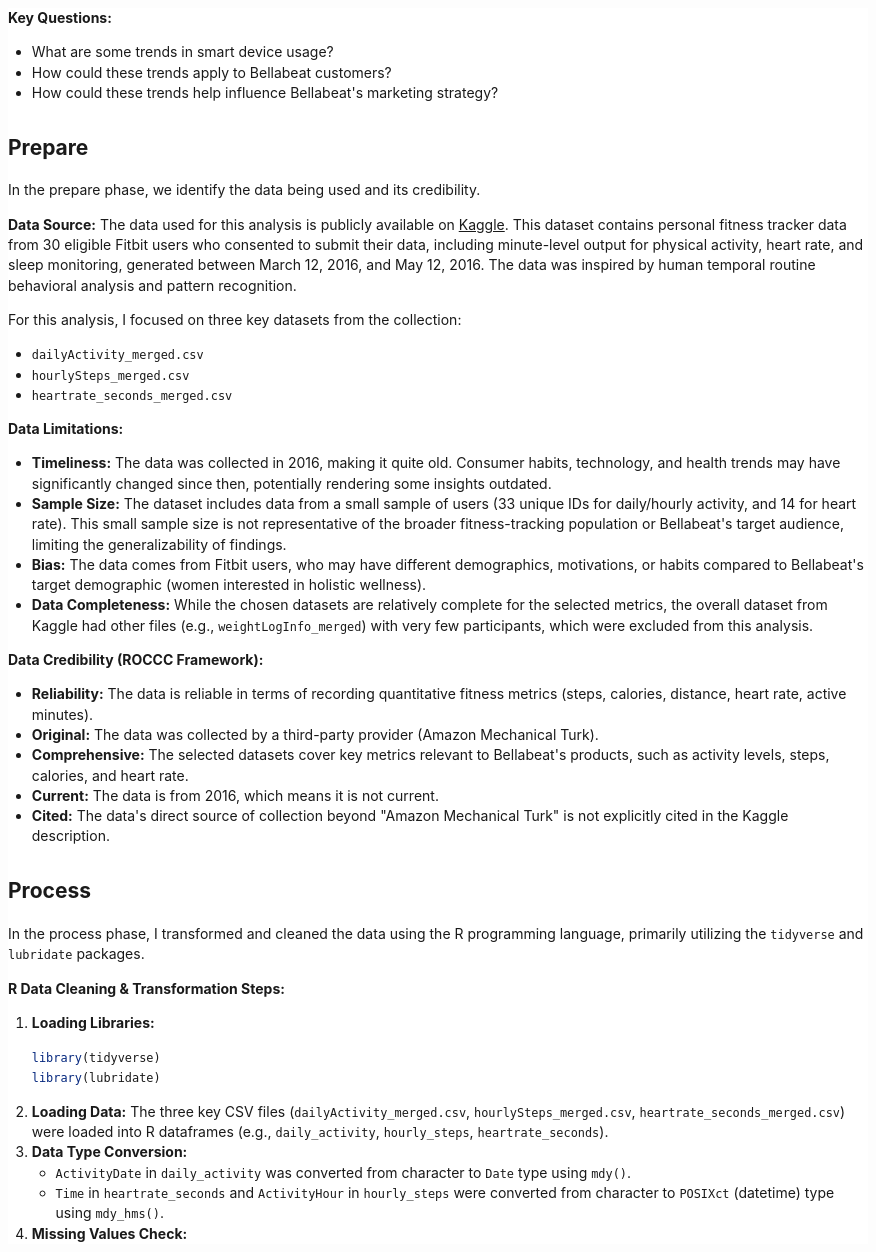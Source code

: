 **Key Questions:**
* What are some trends in smart device usage?
* How could these trends apply to Bellabeat customers?
* How could these trends help influence Bellabeat's marketing strategy?

## Prepare

In the prepare phase, we identify the data being used and its credibility.

**Data Source:**
The data used for this analysis is publicly available on [Kaggle](https://www.kaggle.com/datasets/aravlakshman/fitbit-fitness-tracker-data). This dataset contains personal fitness tracker data from 30 eligible Fitbit users who consented to submit their data, including minute-level output for physical activity, heart rate, and sleep monitoring, generated between March 12, 2016, and May 12, 2016. The data was inspired by human temporal routine behavioral analysis and pattern recognition.

For this analysis, I focused on three key datasets from the collection:
* `dailyActivity_merged.csv`
* `hourlySteps_merged.csv`
* `heartrate_seconds_merged.csv`

**Data Limitations:**
* **Timeliness:** The data was collected in 2016, making it quite old. Consumer habits, technology, and health trends may have significantly changed since then, potentially rendering some insights outdated.
* **Sample Size:** The dataset includes data from a small sample of users (33 unique IDs for daily/hourly activity, and 14 for heart rate). This small sample size is not representative of the broader fitness-tracking population or Bellabeat's target audience, limiting the generalizability of findings.
* **Bias:** The data comes from Fitbit users, who may have different demographics, motivations, or habits compared to Bellabeat's target demographic (women interested in holistic wellness).
* **Data Completeness:** While the chosen datasets are relatively complete for the selected metrics, the overall dataset from Kaggle had other files (e.g., `weightLogInfo_merged`) with very few participants, which were excluded from this analysis.

**Data Credibility (ROCCC Framework):**
* **Reliability:** The data is reliable in terms of recording quantitative fitness metrics (steps, calories, distance, heart rate, active minutes).
* **Original:** The data was collected by a third-party provider (Amazon Mechanical Turk).
* **Comprehensive:** The selected datasets cover key metrics relevant to Bellabeat's products, such as activity levels, steps, calories, and heart rate.
* **Current:** The data is from 2016, which means it is not current.
* **Cited:** The data's direct source of collection beyond "Amazon Mechanical Turk" is not explicitly cited in the Kaggle description.

## Process

In the process phase, I transformed and cleaned the data using the R programming language, primarily utilizing the `tidyverse` and `lubridate` packages.

**R Data Cleaning & Transformation Steps:**

1.  **Loading Libraries:**
    ```R
    library(tidyverse)
    library(lubridate)
    ```
2.  **Loading Data:** The three key CSV files (`dailyActivity_merged.csv`, `hourlySteps_merged.csv`, `heartrate_seconds_merged.csv`) were loaded into R dataframes (e.g., `daily_activity`, `hourly_steps`, `heartrate_seconds`).
3.  **Data Type Conversion:**
    * `ActivityDate` in `daily_activity` was converted from character to `Date` type using `mdy()`.
    * `Time` in `heartrate_seconds` and `ActivityHour` in `hourly_steps` were converted from character to `POSIXct` (datetime) type using `mdy_hms()`.
4.  **Missing Values Check:**